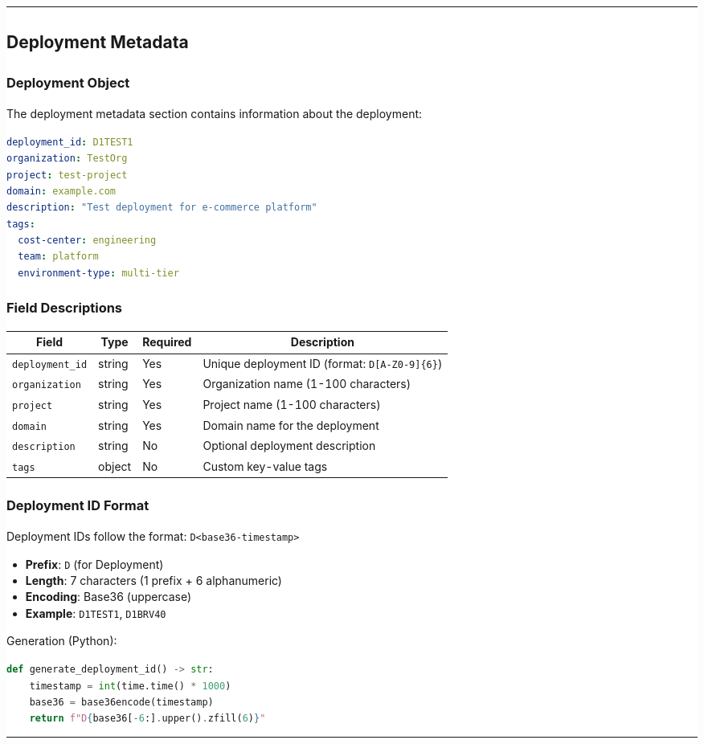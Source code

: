 
---

## Deployment Metadata

### Deployment Object

The deployment metadata section contains information about the deployment:

```yaml
deployment_id: D1TEST1
organization: TestOrg
project: test-project
domain: example.com
description: "Test deployment for e-commerce platform"
tags:
  cost-center: engineering
  team: platform
  environment-type: multi-tier
```

### Field Descriptions

| Field | Type | Required | Description |
|-------|------|----------|-------------|
| `deployment_id` | string | Yes | Unique deployment ID (format: `D[A-Z0-9]{6}`) |
| `organization` | string | Yes | Organization name (1-100 characters) |
| `project` | string | Yes | Project name (1-100 characters) |
| `domain` | string | Yes | Domain name for the deployment |
| `description` | string | No | Optional deployment description |
| `tags` | object | No | Custom key-value tags |

### Deployment ID Format

Deployment IDs follow the format: `D<base36-timestamp>`

- **Prefix**: `D` (for Deployment)
- **Length**: 7 characters (1 prefix + 6 alphanumeric)
- **Encoding**: Base36 (uppercase)
- **Example**: `D1TEST1`, `D1BRV40`

Generation (Python):
```python
def generate_deployment_id() -> str:
    timestamp = int(time.time() * 1000)
    base36 = base36encode(timestamp)
    return f"D{base36[-6:].upper().zfill(6)}"
```

---

